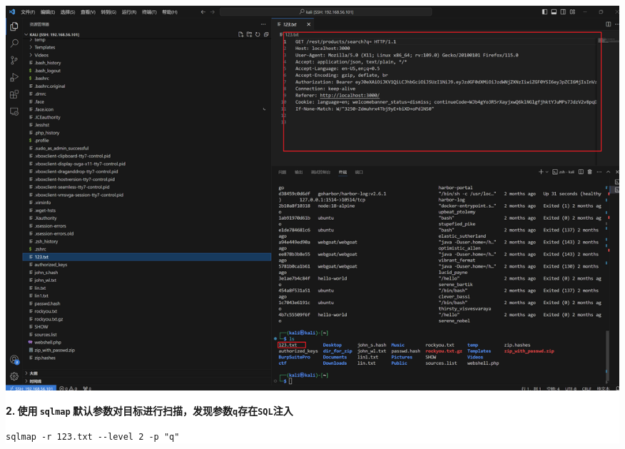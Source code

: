 ![get](./img_12/exp2/123.png)

**2.  使⽤ `sqlmap` 默认参数对⽬标进⾏扫描，发现参数`q`存在`SQL`注⼊**
```
sqlmap -r 123.txt --level 2 -p "q"
```
